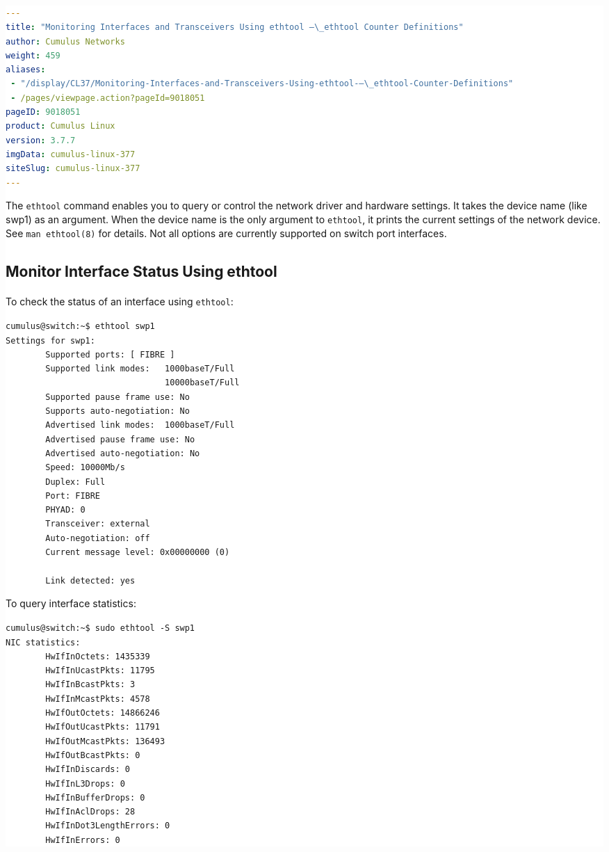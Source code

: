 ```yaml
---
title: "Monitoring Interfaces and Transceivers Using ethtool —\_ethtool Counter Definitions"
author: Cumulus Networks
weight: 459
aliases:
 - "/display/CL37/Monitoring-Interfaces-and-Transceivers-Using-ethtool-—\_ethtool-Counter-Definitions"
 - /pages/viewpage.action?pageId=9018051
pageID: 9018051
product: Cumulus Linux
version: 3.7.7
imgData: cumulus-linux-377
siteSlug: cumulus-linux-377
---
```

The `ethtool` command enables you to query or control the network driver
and hardware settings. It takes the device name (like swp1) as an
argument. When the device name is the only argument to `ethtool`, it
prints the current settings of the network device. See `man ethtool(8)`
for details. Not all options are currently supported on switch port
interfaces.

## <span>Monitor Interface Status Using ethtool</span>

To check the status of an interface using `ethtool`:

    cumulus@switch:~$ ethtool swp1
    Settings for swp1:
            Supported ports: [ FIBRE ]
            Supported link modes:   1000baseT/Full
                                    10000baseT/Full
            Supported pause frame use: No
            Supports auto-negotiation: No
            Advertised link modes:  1000baseT/Full
            Advertised pause frame use: No
            Advertised auto-negotiation: No
            Speed: 10000Mb/s
            Duplex: Full
            Port: FIBRE
            PHYAD: 0
            Transceiver: external
            Auto-negotiation: off
            Current message level: 0x00000000 (0)
     
            Link detected: yes

To query interface statistics:

    cumulus@switch:~$ sudo ethtool -S swp1
    NIC statistics:
            HwIfInOctets: 1435339
            HwIfInUcastPkts: 11795
            HwIfInBcastPkts: 3
            HwIfInMcastPkts: 4578
            HwIfOutOctets: 14866246
            HwIfOutUcastPkts: 11791
            HwIfOutMcastPkts: 136493
            HwIfOutBcastPkts: 0
            HwIfInDiscards: 0
            HwIfInL3Drops: 0
            HwIfInBufferDrops: 0
            HwIfInAclDrops: 28
            HwIfInDot3LengthErrors: 0
            HwIfInErrors: 0